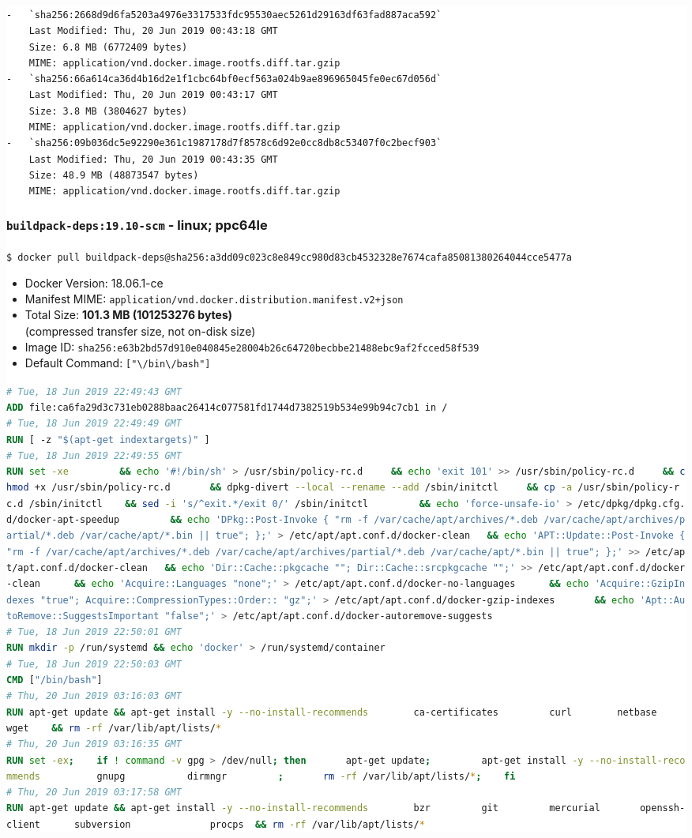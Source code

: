 	-	`sha256:2668d9d6fa5203a4976e3317533fdc95530aec5261d29163df63fad887aca592`  
		Last Modified: Thu, 20 Jun 2019 00:43:18 GMT  
		Size: 6.8 MB (6772409 bytes)  
		MIME: application/vnd.docker.image.rootfs.diff.tar.gzip
	-	`sha256:66a614ca36d4b16d2e1f1cbc64bf0ecf563a024b9ae896965045fe0ec67d056d`  
		Last Modified: Thu, 20 Jun 2019 00:43:17 GMT  
		Size: 3.8 MB (3804627 bytes)  
		MIME: application/vnd.docker.image.rootfs.diff.tar.gzip
	-	`sha256:09b036dc5e92290e361c1987178d7f8578c6d92e0cc8db8c53407f0c2becf903`  
		Last Modified: Thu, 20 Jun 2019 00:43:35 GMT  
		Size: 48.9 MB (48873547 bytes)  
		MIME: application/vnd.docker.image.rootfs.diff.tar.gzip

### `buildpack-deps:19.10-scm` - linux; ppc64le

```console
$ docker pull buildpack-deps@sha256:a3dd09c023c8e849cc980d83cb4532328e7674cafa85081380264044cce5477a
```

-	Docker Version: 18.06.1-ce
-	Manifest MIME: `application/vnd.docker.distribution.manifest.v2+json`
-	Total Size: **101.3 MB (101253276 bytes)**  
	(compressed transfer size, not on-disk size)
-	Image ID: `sha256:e63b2bd57d910e040845e28004b26c64720becbbe21488ebc9af2fcced58f539`
-	Default Command: `["\/bin\/bash"]`

```dockerfile
# Tue, 18 Jun 2019 22:49:43 GMT
ADD file:ca6fa29d3c731eb0288baac26414c077581fd1744d7382519b534e99b94c7cb1 in / 
# Tue, 18 Jun 2019 22:49:49 GMT
RUN [ -z "$(apt-get indextargets)" ]
# Tue, 18 Jun 2019 22:49:55 GMT
RUN set -xe 		&& echo '#!/bin/sh' > /usr/sbin/policy-rc.d 	&& echo 'exit 101' >> /usr/sbin/policy-rc.d 	&& chmod +x /usr/sbin/policy-rc.d 		&& dpkg-divert --local --rename --add /sbin/initctl 	&& cp -a /usr/sbin/policy-rc.d /sbin/initctl 	&& sed -i 's/^exit.*/exit 0/' /sbin/initctl 		&& echo 'force-unsafe-io' > /etc/dpkg/dpkg.cfg.d/docker-apt-speedup 		&& echo 'DPkg::Post-Invoke { "rm -f /var/cache/apt/archives/*.deb /var/cache/apt/archives/partial/*.deb /var/cache/apt/*.bin || true"; };' > /etc/apt/apt.conf.d/docker-clean 	&& echo 'APT::Update::Post-Invoke { "rm -f /var/cache/apt/archives/*.deb /var/cache/apt/archives/partial/*.deb /var/cache/apt/*.bin || true"; };' >> /etc/apt/apt.conf.d/docker-clean 	&& echo 'Dir::Cache::pkgcache ""; Dir::Cache::srcpkgcache "";' >> /etc/apt/apt.conf.d/docker-clean 		&& echo 'Acquire::Languages "none";' > /etc/apt/apt.conf.d/docker-no-languages 		&& echo 'Acquire::GzipIndexes "true"; Acquire::CompressionTypes::Order:: "gz";' > /etc/apt/apt.conf.d/docker-gzip-indexes 		&& echo 'Apt::AutoRemove::SuggestsImportant "false";' > /etc/apt/apt.conf.d/docker-autoremove-suggests
# Tue, 18 Jun 2019 22:50:01 GMT
RUN mkdir -p /run/systemd && echo 'docker' > /run/systemd/container
# Tue, 18 Jun 2019 22:50:03 GMT
CMD ["/bin/bash"]
# Thu, 20 Jun 2019 03:16:03 GMT
RUN apt-get update && apt-get install -y --no-install-recommends 		ca-certificates 		curl 		netbase 		wget 	&& rm -rf /var/lib/apt/lists/*
# Thu, 20 Jun 2019 03:16:35 GMT
RUN set -ex; 	if ! command -v gpg > /dev/null; then 		apt-get update; 		apt-get install -y --no-install-recommends 			gnupg 			dirmngr 		; 		rm -rf /var/lib/apt/lists/*; 	fi
# Thu, 20 Jun 2019 03:17:58 GMT
RUN apt-get update && apt-get install -y --no-install-recommends 		bzr 		git 		mercurial 		openssh-client 		subversion 				procps 	&& rm -rf /var/lib/apt/lists/*
```
